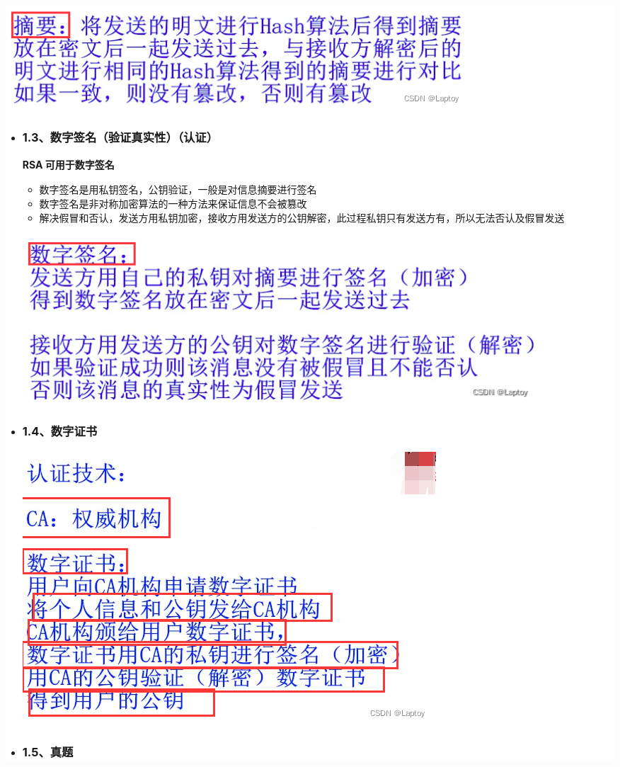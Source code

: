   ![](<assets/1697443301371.png>)
- ### 1.3、数字签名（验证真实性）（认证）
  
  **RSA 可用于数字签名**
  
  *   数字签名是用私钥签名，公钥验证，一般是对信息摘要进行签名
  *   数字签名是非对称加密算法的一种方法来保证信息不会被篡改
  *   解决假冒和否认，发送方用私钥加密，接收方用发送方的公钥解密，此过程私钥只有发送方有，所以无法否认及假冒发送
  
  ![](<assets/1697443301563.png>)
- ### 1.4、数字证书
  
  ![](<assets/1697443301766.png>)
- ### 1.5、真题
  